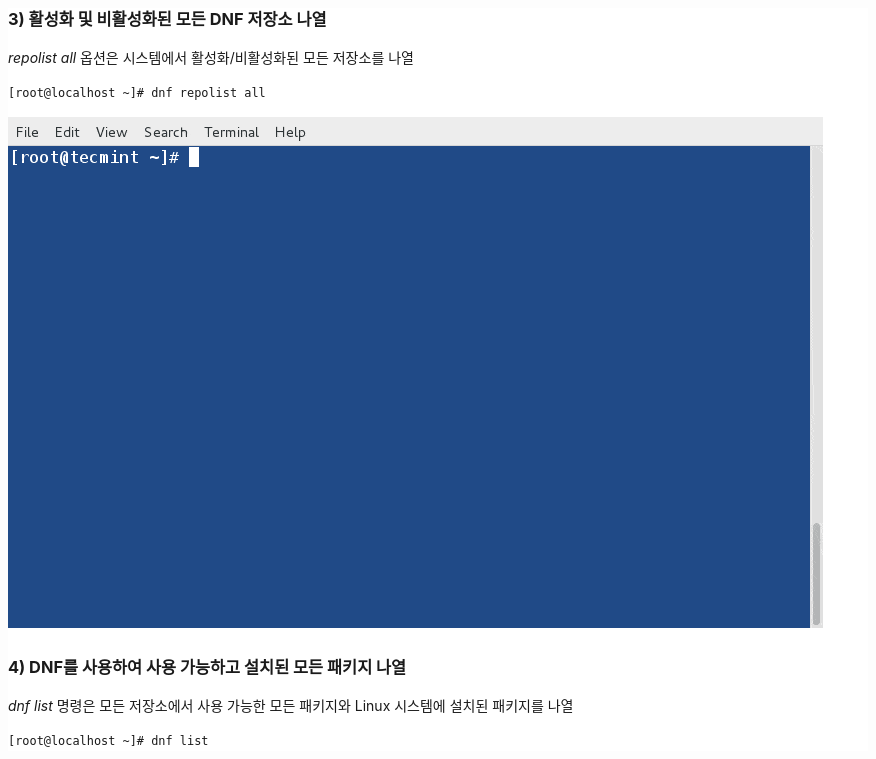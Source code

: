 ### 3) 활성화 및 비활성화된 모든 DNF 저장소 나열
_repolist all_ 옵션은 시스템에서 활성화/비활성화된 모든 저장소를 나열

```shell
[root@localhost ~]# dnf repolist all
```

![img003](/assets/img/2020-11-03-dnf-commands-for-rpm-package-management/img003.gif)

### 4) DNF를 사용하여 사용 가능하고 설치된 모든 패키지 나열
_dnf list_ 명령은 모든 저장소에서 사용 가능한 모든 패키지와 Linux 시스템에 설치된 패키지를 나열

```shell
[root@localhost ~]# dnf list
```
